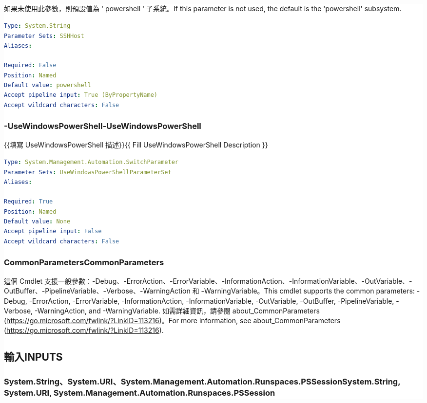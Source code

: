 <span data-ttu-id="0aeb5-379">如果未使用此參數，則預設值為 ' powershell ' 子系統。</span><span class="sxs-lookup"><span data-stu-id="0aeb5-379">If this parameter is not used, the default is the 'powershell' subsystem.</span></span>

```yaml
Type: System.String
Parameter Sets: SSHHost
Aliases:

Required: False
Position: Named
Default value: powershell
Accept pipeline input: True (ByPropertyName)
Accept wildcard characters: False
```

### <span data-ttu-id="0aeb5-380">-UseWindowsPowerShell</span><span class="sxs-lookup"><span data-stu-id="0aeb5-380">-UseWindowsPowerShell</span></span>

<span data-ttu-id="0aeb5-381">{{填寫 UseWindowsPowerShell 描述}}</span><span class="sxs-lookup"><span data-stu-id="0aeb5-381">{{ Fill UseWindowsPowerShell Description }}</span></span>

```yaml
Type: System.Management.Automation.SwitchParameter
Parameter Sets: UseWindowsPowerShellParameterSet
Aliases:

Required: True
Position: Named
Default value: None
Accept pipeline input: False
Accept wildcard characters: False
```

### <span data-ttu-id="0aeb5-382">CommonParameters</span><span class="sxs-lookup"><span data-stu-id="0aeb5-382">CommonParameters</span></span>

<span data-ttu-id="0aeb5-383">這個 Cmdlet 支援一般參數：-Debug、-ErrorAction、-ErrorVariable、-InformationAction、-InformationVariable、-OutVariable、-OutBuffer、-PipelineVariable、-Verbose、-WarningAction 和 -WarningVariable。</span><span class="sxs-lookup"><span data-stu-id="0aeb5-383">This cmdlet supports the common parameters: -Debug, -ErrorAction, -ErrorVariable, -InformationAction, -InformationVariable, -OutVariable, -OutBuffer, -PipelineVariable, -Verbose, -WarningAction, and -WarningVariable.</span></span> <span data-ttu-id="0aeb5-384">如需詳細資訊，請參閱 about_CommonParameters (https://go.microsoft.com/fwlink/?LinkID=113216)。</span><span class="sxs-lookup"><span data-stu-id="0aeb5-384">For more information, see about_CommonParameters (https://go.microsoft.com/fwlink/?LinkID=113216).</span></span>

## <span data-ttu-id="0aeb5-385">輸入</span><span class="sxs-lookup"><span data-stu-id="0aeb5-385">INPUTS</span></span>

### <span data-ttu-id="0aeb5-386">System.String、System.URI、System.Management.Automation.Runspaces.PSSession</span><span class="sxs-lookup"><span data-stu-id="0aeb5-386">System.String, System.URI, System.Management.Automation.Runspaces.PSSession</span></span>
